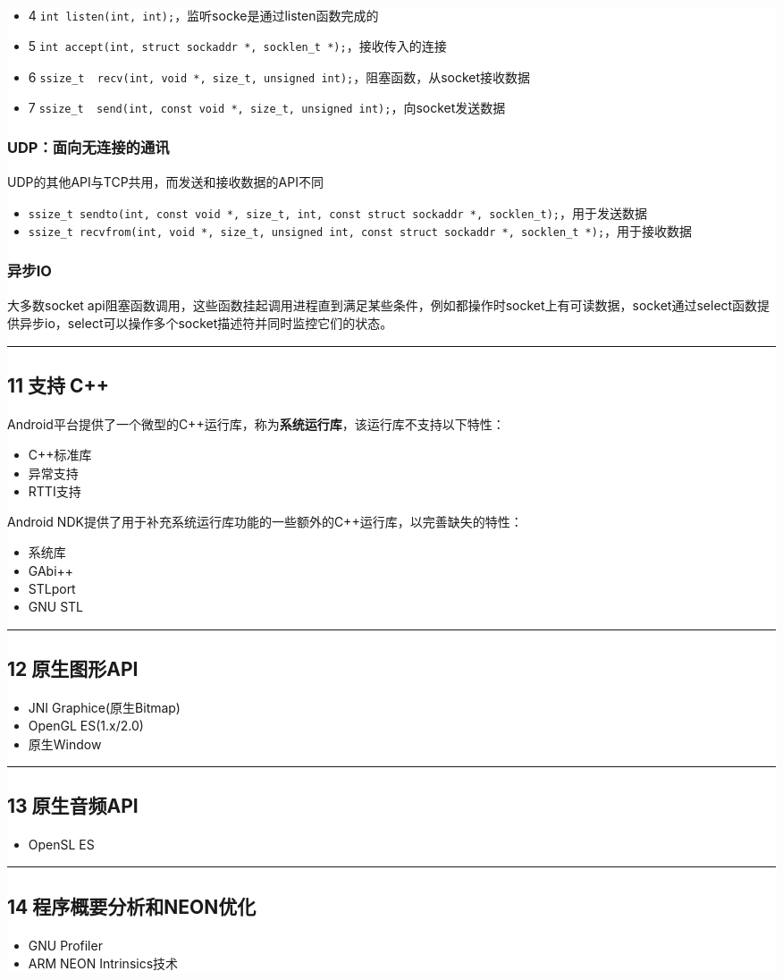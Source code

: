 
- 4 `int listen(int, int);`，监听socke是通过listen函数完成的

- 5 `int accept(int, struct sockaddr *, socklen_t *);`，接收传入的连接

- 6 `ssize_t  recv(int, void *, size_t, unsigned int);`，阻塞函数，从socket接收数据

- 7 `ssize_t  send(int, const void *, size_t, unsigned int);`，向socket发送数据

### UDP：面向无连接的通讯

UDP的其他API与TCP共用，而发送和接收数据的API不同

- `ssize_t sendto(int, const void *, size_t, int, const struct sockaddr *, socklen_t);`，用于发送数据
- `ssize_t recvfrom(int, void *, size_t, unsigned int, const struct sockaddr *, socklen_t *);`，用于接收数据

### 异步IO

大多数socket api阻塞函数调用，这些函数挂起调用进程直到满足某些条件，例如都操作时socket上有可读数据，socket通过select函数提供异步io，select可以操作多个socket描述符并同时监控它们的状态。

---
## 11 支持 C++

Android平台提供了一个微型的C++运行库，称为**系统运行库**，该运行库不支持以下特性：

- C++标准库
- 异常支持
- RTTI支持

Android NDK提供了用于补充系统运行库功能的一些额外的C++运行库，以完善缺失的特性：

- 系统库
- GAbi++
- STLport
- GNU STL

---
## 12 原生图形API

- JNI Graphice(原生Bitmap)
- OpenGL ES(1.x/2.0)
- 原生Window

---
## 13 原生音频API

- OpenSL ES

---
## 14 程序概要分析和NEON优化

- GNU Profiler
- ARM NEON Intrinsics技术
